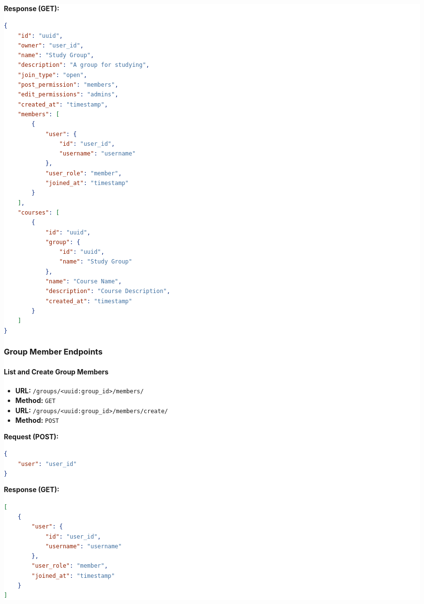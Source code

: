 **Response (GET):**
```json
{
    "id": "uuid",
    "owner": "user_id",
    "name": "Study Group",
    "description": "A group for studying",
    "join_type": "open",
    "post_permission": "members",
    "edit_permissions": "admins",
    "created_at": "timestamp",
    "members": [
        {
            "user": {
                "id": "user_id",
                "username": "username"
            },
            "user_role": "member",
            "joined_at": "timestamp"
        }
    ],
    "courses": [
        {
            "id": "uuid",
            "group": {
                "id": "uuid",
                "name": "Study Group"
            },
            "name": "Course Name",
            "description": "Course Description",
            "created_at": "timestamp"
        }
    ]
}
```

### Group Member Endpoints

#### List and Create Group Members
- **URL:** `/groups/<uuid:group_id>/members/`
- **Method:** `GET`
- **URL:** `/groups/<uuid:group_id>/members/create/`
- **Method:** `POST`

**Request (POST):**
```json
{
    "user": "user_id"
}
```

**Response (GET):**
```json
[
    {
        "user": {
            "id": "user_id",
            "username": "username"
        },
        "user_role": "member",
        "joined_at": "timestamp"
    }
]
```
